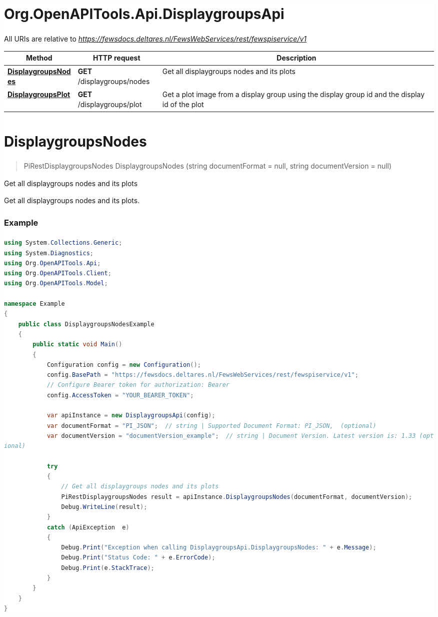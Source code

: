 # Org.OpenAPITools.Api.DisplaygroupsApi

All URIs are relative to *https://fewsdocs.deltares.nl/FewsWebServices/rest/fewspiservice/v1*

| Method | HTTP request | Description |
|--------|--------------|-------------|
| [**DisplaygroupsNodes**](DisplaygroupsApi.md#displaygroupsnodes) | **GET** /displaygroups/nodes | Get all displaygroups nodes and its plots |
| [**DisplaygroupsPlot**](DisplaygroupsApi.md#displaygroupsplot) | **GET** /displaygroups/plot | Get a plot image from a display group using the display group id and the display id of the plot |

<a name="displaygroupsnodes"></a>
# **DisplaygroupsNodes**
> PiRestDisplaygroupsNodes DisplaygroupsNodes (string documentFormat = null, string documentVersion = null)

Get all displaygroups nodes and its plots

Get all displaygroups nodes and its plots.

### Example
```csharp
using System.Collections.Generic;
using System.Diagnostics;
using Org.OpenAPITools.Api;
using Org.OpenAPITools.Client;
using Org.OpenAPITools.Model;

namespace Example
{
    public class DisplaygroupsNodesExample
    {
        public static void Main()
        {
            Configuration config = new Configuration();
            config.BasePath = "https://fewsdocs.deltares.nl/FewsWebServices/rest/fewspiservice/v1";
            // Configure Bearer token for authorization: Bearer
            config.AccessToken = "YOUR_BEARER_TOKEN";

            var apiInstance = new DisplaygroupsApi(config);
            var documentFormat = "PI_JSON";  // string | Supported Document Format: PI_JSON,  (optional) 
            var documentVersion = "documentVersion_example";  // string | Document Version. Latest version is: 1.33 (optional) 

            try
            {
                // Get all displaygroups nodes and its plots
                PiRestDisplaygroupsNodes result = apiInstance.DisplaygroupsNodes(documentFormat, documentVersion);
                Debug.WriteLine(result);
            }
            catch (ApiException  e)
            {
                Debug.Print("Exception when calling DisplaygroupsApi.DisplaygroupsNodes: " + e.Message);
                Debug.Print("Status Code: " + e.ErrorCode);
                Debug.Print(e.StackTrace);
            }
        }
    }
}
```
